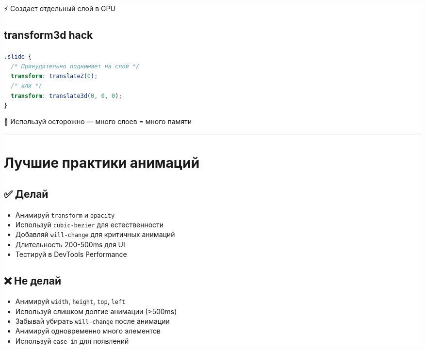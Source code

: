 <div class="highlight-box">
⚡ Создает отдельный слой в GPU
</div>

</div>

<div v-click="2">

## transform3d hack

```css
.slide {
  /* Принудительно поднимает на слой */
  transform: translateZ(0);
  /* или */
  transform: translate3d(0, 0, 0);
}
```

<div class="highlight-box">
🎯 Используй осторожно — много слоев = много памяти
</div>

</div>

</div>

---

# Лучшие практики анимаций

<div class="grid grid-cols-2 gap-8 mt-8">

<div v-click="1">

## ✅ Делай

- Анимируй `transform` и `opacity`
- Используй `cubic-bezier` для естественности
- Добавляй `will-change` для критичных анимаций
- Длительность 200-500ms для UI
- Тестируй в DevTools Performance

</div>

<div v-click="2">

## ❌ Не делай

- Анимируй `width`, `height`, `top`, `left`
- Используй слишком долгие анимации (>500ms)
- Забывай убирать `will-change` после анимации
- Анимируй одновременно много элементов
- Используй `ease-in` для появлений

